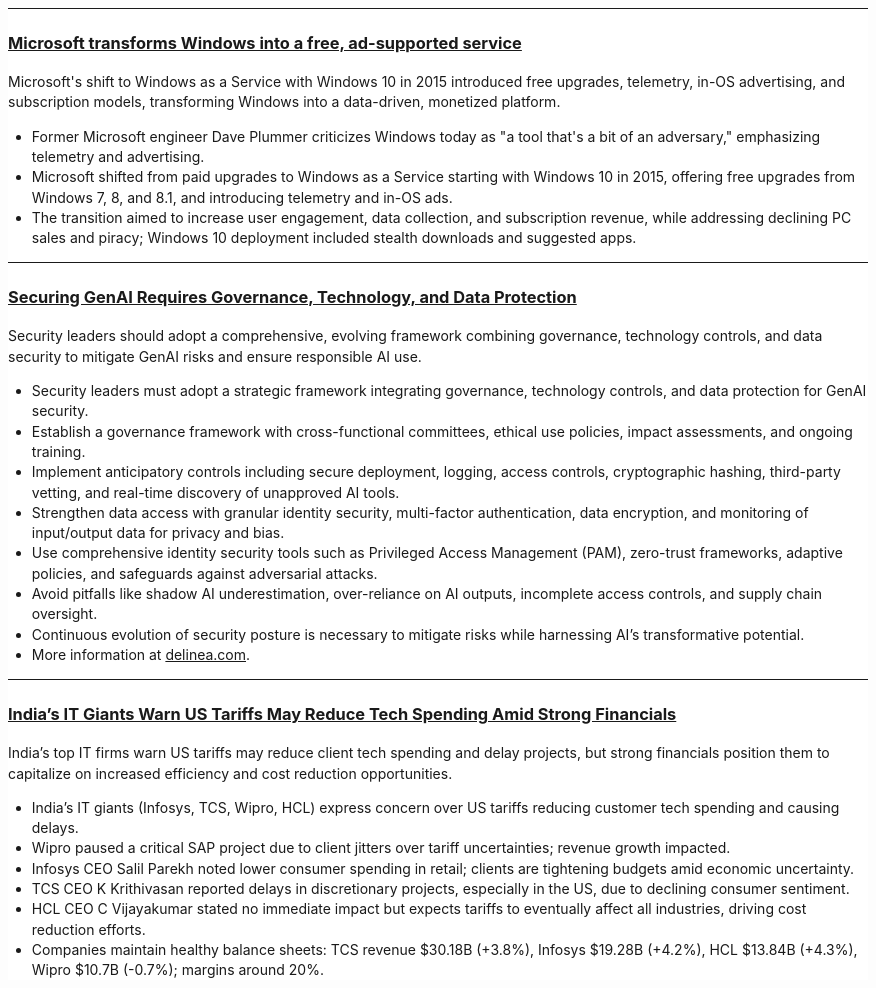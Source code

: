 
---

### [Microsoft transforms Windows into a free, ad-supported service](https://www.theregister.com/2025/04/23/when_microsoft_made_the_windows/)
Microsoft's shift to Windows as a Service with Windows 10 in 2015 introduced free upgrades, telemetry, in-OS advertising, and subscription models, transforming Windows into a data-driven, monetized platform.

* Former Microsoft engineer Dave Plummer criticizes Windows today as "a tool that's a bit of an adversary," emphasizing telemetry and advertising.
* Microsoft shifted from paid upgrades to Windows as a Service starting with Windows 10 in 2015, offering free upgrades from Windows 7, 8, and 8.1, and introducing telemetry and in-OS ads.
* The transition aimed to increase user engagement, data collection, and subscription revenue, while addressing declining PC sales and piracy; Windows 10 deployment included stealth downloads and suggested apps.

---

### [Securing GenAI Requires Governance, Technology, and Data Protection](https://www.theregister.com/2025/04/24/delinea_securing_genai/)
Security leaders should adopt a comprehensive, evolving framework combining governance, technology controls, and data security to mitigate GenAI risks and ensure responsible AI use.

* Security leaders must adopt a strategic framework integrating governance, technology controls, and data protection for GenAI security.
* Establish a governance framework with cross-functional committees, ethical use policies, impact assessments, and ongoing training.
* Implement anticipatory controls including secure deployment, logging, access controls, cryptographic hashing, third-party vetting, and real-time discovery of unapproved AI tools.
* Strengthen data access with granular identity security, multi-factor authentication, data encryption, and monitoring of input/output data for privacy and bias.
* Use comprehensive identity security tools such as Privileged Access Management (PAM), zero-trust frameworks, adaptive policies, and safeguards against adversarial attacks.
* Avoid pitfalls like shadow AI underestimation, over-reliance on AI outputs, incomplete access controls, and supply chain oversight.
* Continuous evolution of security posture is necessary to mitigate risks while harnessing AI’s transformative potential.
* More information at [delinea.com](https://delinea.com/solutions/secure-ai-with-delinea).


---

### [India’s IT Giants Warn US Tariffs May Reduce Tech Spending Amid Strong Financials](https://www.theregister.com/2025/04/24/infosys_tcs_wipro_hcl_tariff_impact_results/)
India’s top IT firms warn US tariffs may reduce client tech spending and delay projects, but strong financials position them to capitalize on increased efficiency and cost reduction opportunities.

* India’s IT giants (Infosys, TCS, Wipro, HCL) express concern over US tariffs reducing customer tech spending and causing delays.
* Wipro paused a critical SAP project due to client jitters over tariff uncertainties; revenue growth impacted.
* Infosys CEO Salil Parekh noted lower consumer spending in retail; clients are tightening budgets amid economic uncertainty.
* TCS CEO K Krithivasan reported delays in discretionary projects, especially in the US, due to declining consumer sentiment.
* HCL CEO C Vijayakumar stated no immediate impact but expects tariffs to eventually affect all industries, driving cost reduction efforts.
* Companies maintain healthy balance sheets: TCS revenue $30.18B (+3.8%), Infosys $19.28B (+4.2%), HCL $13.84B (+4.3%), Wipro $10.7B (-0.7%); margins around 20%.
